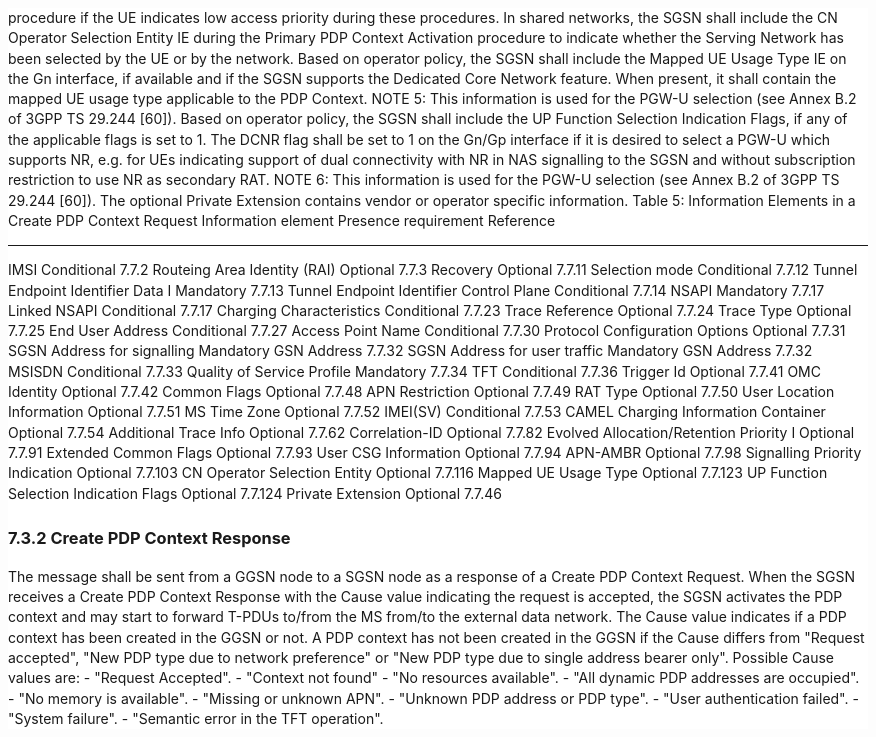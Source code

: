 procedure if the UE indicates low access priority during these procedures.
In shared networks, the SGSN shall include the CN Operator Selection Entity IE
during the Primary PDP Context Activation procedure to indicate whether the
Serving Network has been selected by the UE or by the network.
Based on operator policy, the SGSN shall include the Mapped UE Usage Type IE
on the Gn interface, if available and if the SGSN supports the Dedicated Core
Network feature. When present, it shall contain the mapped UE usage type
applicable to the PDP Context.
NOTE 5: This information is used for the PGW-U selection (see Annex B.2 of
3GPP TS 29.244 [60]).
Based on operator policy, the SGSN shall include the UP Function Selection
Indication Flags, if any of the applicable flags is set to 1. The DCNR flag
shall be set to 1 on the Gn/Gp interface if it is desired to select a PGW-U
which supports NR, e.g. for UEs indicating support of dual connectivity with
NR in NAS signalling to the SGSN and without subscription restriction to use
NR as secondary RAT.
NOTE 6: This information is used for the PGW-U selection (see Annex B.2 of
3GPP TS 29.244 [60]).
The optional Private Extension contains vendor or operator specific
information.
Table 5: Information Elements in a Create PDP Context Request
Information element Presence requirement Reference
* * *
IMSI Conditional 7.7.2 Routeing Area Identity (RAI) Optional 7.7.3 Recovery
Optional 7.7.11 Selection mode Conditional 7.7.12 Tunnel Endpoint Identifier
Data I Mandatory 7.7.13 Tunnel Endpoint Identifier Control Plane Conditional
7.7.14 NSAPI Mandatory 7.7.17 Linked NSAPI Conditional 7.7.17 Charging
Characteristics Conditional 7.7.23 Trace Reference Optional 7.7.24 Trace Type
Optional 7.7.25 End User Address Conditional 7.7.27 Access Point Name
Conditional 7.7.30 Protocol Configuration Options Optional 7.7.31 SGSN Address
for signalling Mandatory GSN Address 7.7.32 SGSN Address for user traffic
Mandatory GSN Address 7.7.32 MSISDN Conditional 7.7.33 Quality of Service
Profile Mandatory 7.7.34 TFT Conditional 7.7.36 Trigger Id Optional 7.7.41 OMC
Identity Optional 7.7.42 Common Flags Optional 7.7.48 APN Restriction Optional
7.7.49 RAT Type Optional 7.7.50 User Location Information Optional 7.7.51 MS
Time Zone Optional 7.7.52 IMEI(SV) Conditional 7.7.53 CAMEL Charging
Information Container Optional 7.7.54 Additional Trace Info Optional 7.7.62
Correlation-ID Optional 7.7.82 Evolved Allocation/Retention Priority I
Optional 7.7.91 Extended Common Flags Optional 7.7.93 User CSG Information
Optional 7.7.94 APN-AMBR Optional 7.7.98 Signalling Priority Indication
Optional 7.7.103 CN Operator Selection Entity Optional 7.7.116 Mapped UE Usage
Type Optional 7.7.123 UP Function Selection Indication Flags Optional 7.7.124
Private Extension Optional 7.7.46
### 7.3.2 Create PDP Context Response
The message shall be sent from a GGSN node to a SGSN node as a response of a
Create PDP Context Request. When the SGSN receives a Create PDP Context
Response with the Cause value indicating the request is accepted, the SGSN
activates the PDP context and may start to forward T-PDUs to/from the MS
from/to the external data network.
The Cause value indicates if a PDP context has been created in the GGSN or
not. A PDP context has not been created in the GGSN if the Cause differs from
\"Request accepted\", \"New PDP type due to network preference\" or \"New PDP
type due to single address bearer only\". Possible Cause values are:
\- \"Request Accepted\".
\- \"Context not found\"
\- \"No resources available\".
\- \"All dynamic PDP addresses are occupied\".
\- \"No memory is available\".
\- \"Missing or unknown APN\".
\- \"Unknown PDP address or PDP type\".
\- \"User authentication failed\".
\- \"System failure\".
\- \"Semantic error in the TFT operation\".